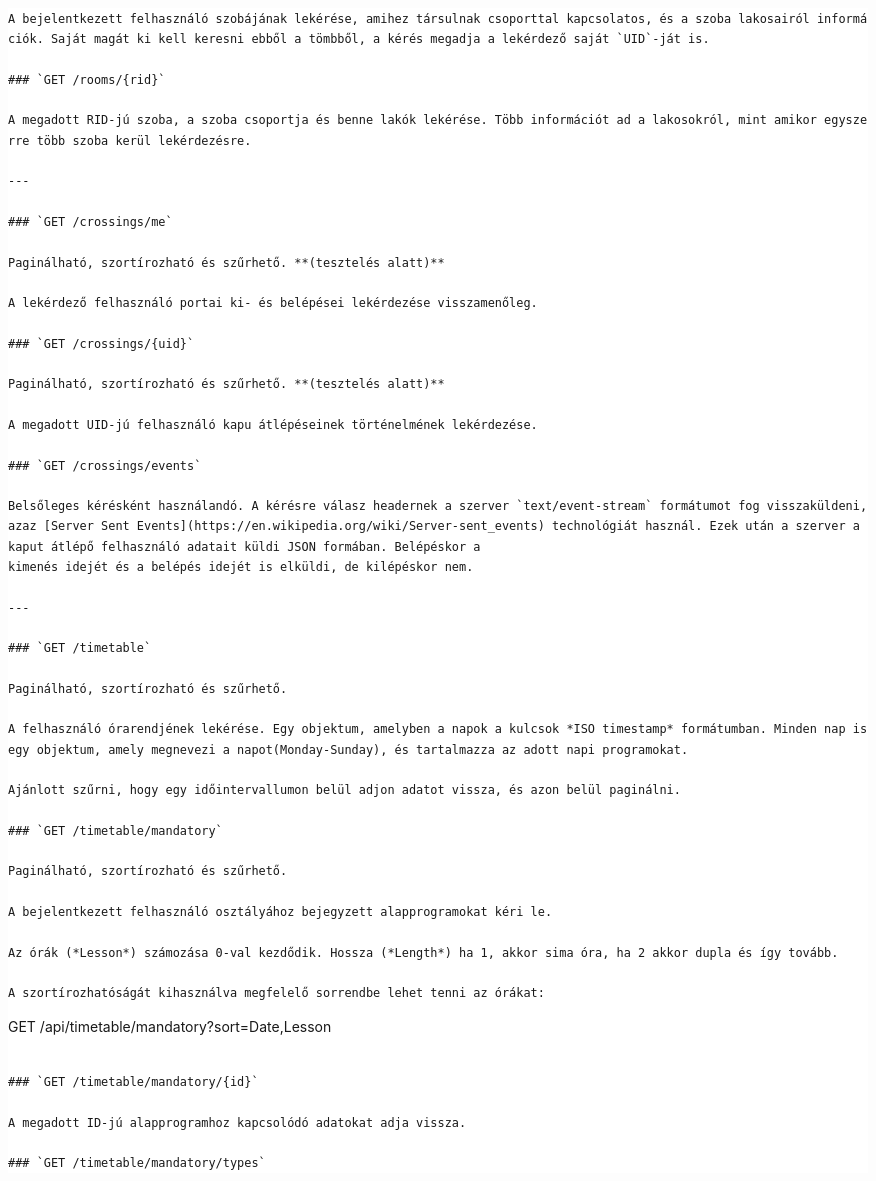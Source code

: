 ```
A bejelentkezett felhasználó szobájának lekérése, amihez társulnak csoporttal kapcsolatos, és a szoba lakosairól információk. Saját magát ki kell keresni ebből a tömbből, a kérés megadja a lekérdező saját `UID`-ját is.

### `GET /rooms/{rid}`

A megadott RID-jú szoba, a szoba csoportja és benne lakók lekérése. Több információt ad a lakosokról, mint amikor egyszerre több szoba kerül lekérdezésre.

---

### `GET /crossings/me`

Paginálható, szortírozható és szűrhető. **(tesztelés alatt)**

A lekérdező felhasználó portai ki- és belépései lekérdezése visszamenőleg.

### `GET /crossings/{uid}`

Paginálható, szortírozható és szűrhető. **(tesztelés alatt)**

A megadott UID-jú felhasználó kapu átlépéseinek történelmének lekérdezése.

### `GET /crossings/events`

Belsőleges kérésként használandó. A kérésre válasz headernek a szerver `text/event-stream` formátumot fog visszaküldeni, azaz [Server Sent Events](https://en.wikipedia.org/wiki/Server-sent_events) technológiát használ. Ezek után a szerver a kaput átlépő felhasználó adatait küldi JSON formában. Belépéskor a 
kimenés idejét és a belépés idejét is elküldi, de kilépéskor nem.

---

### `GET /timetable`

Paginálható, szortírozható és szűrhető.

A felhasználó órarendjének lekérése. Egy objektum, amelyben a napok a kulcsok *ISO timestamp* formátumban. Minden nap is egy objektum, amely megnevezi a napot(Monday-Sunday), és tartalmazza az adott napi programokat.

Ajánlott szűrni, hogy egy időintervallumon belül adjon adatot vissza, és azon belül paginálni.

### `GET /timetable/mandatory`

Paginálható, szortírozható és szűrhető.

A bejelentkezett felhasználó osztályához bejegyzett alapprogramokat kéri le.

Az órák (*Lesson*) számozása 0-val kezdődik. Hossza (*Length*) ha 1, akkor sima óra, ha 2 akkor dupla és így tovább.

A szortírozhatóságát kihasználva megfelelő sorrendbe lehet tenni az órákat:

```
GET /api/timetable/mandatory?sort=Date,Lesson
```

### `GET /timetable/mandatory/{id}`

A megadott ID-jú alapprogramhoz kapcsolódó adatokat adja vissza.

### `GET /timetable/mandatory/types`
```